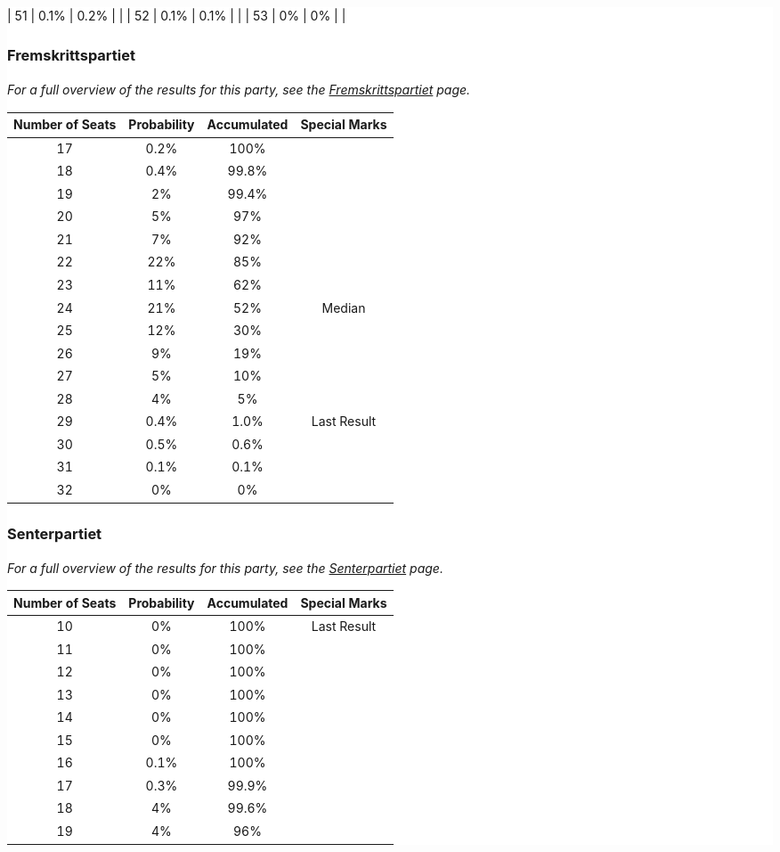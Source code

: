 | 51 | 0.1% | 0.2% |  |
| 52 | 0.1% | 0.1% |  |
| 53 | 0% | 0% |  |

### Fremskrittspartiet

*For a full overview of the results for this party, see the [Fremskrittspartiet](party-fremskrittspartiet.html) page.*

| Number of Seats | Probability | Accumulated | Special Marks |
|:---------------:|:-----------:|:-----------:|:-------------:|
| 17 | 0.2% | 100% |  |
| 18 | 0.4% | 99.8% |  |
| 19 | 2% | 99.4% |  |
| 20 | 5% | 97% |  |
| 21 | 7% | 92% |  |
| 22 | 22% | 85% |  |
| 23 | 11% | 62% |  |
| 24 | 21% | 52% | Median |
| 25 | 12% | 30% |  |
| 26 | 9% | 19% |  |
| 27 | 5% | 10% |  |
| 28 | 4% | 5% |  |
| 29 | 0.4% | 1.0% | Last Result |
| 30 | 0.5% | 0.6% |  |
| 31 | 0.1% | 0.1% |  |
| 32 | 0% | 0% |  |

### Senterpartiet

*For a full overview of the results for this party, see the [Senterpartiet](party-senterpartiet.html) page.*

| Number of Seats | Probability | Accumulated | Special Marks |
|:---------------:|:-----------:|:-----------:|:-------------:|
| 10 | 0% | 100% | Last Result |
| 11 | 0% | 100% |  |
| 12 | 0% | 100% |  |
| 13 | 0% | 100% |  |
| 14 | 0% | 100% |  |
| 15 | 0% | 100% |  |
| 16 | 0.1% | 100% |  |
| 17 | 0.3% | 99.9% |  |
| 18 | 4% | 99.6% |  |
| 19 | 4% | 96% |  |